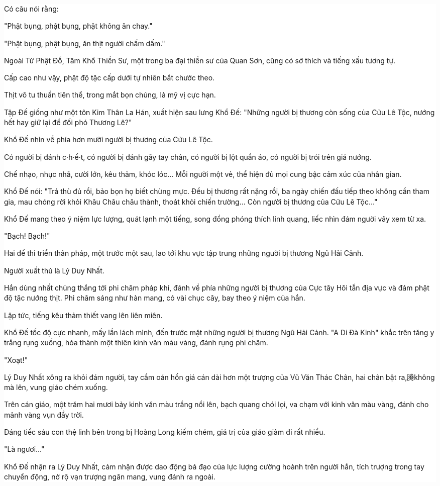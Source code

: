 Có câu nói rằng:

"Phật bụng, phật bụng, phật không ăn chay."

"Phật bụng, phật bụng, ăn thịt người chấm dấm."

Ngoài Từ Phật Đỗ, Tâm Khổ Thiền Sư, một trong ba đại thiền sư của Quan Sơn, cũng có sở thích và tiếng xấu tương tự.

Cấp cao như vậy, phật độ tặc cấp dưới tự nhiên bắt chước theo.

Thịt võ tu thuần tiên thể, trong mắt bọn chúng, là mỹ vị cực hạn.

Tập Đế giống như một tôn Kim Thân La Hán, xuất hiện sau lưng Khổ Đế: "Những người bị thương còn sống của Cửu Lê Tộc, nướng hết hay giữ lại để đối phó Thương Lê?"

Khổ Đế nhìn về phía hơn mười người bị thương của Cửu Lê Tộc.

Có người bị đánh c·h·ế·t, có người bị đánh gãy tay chân, có người bị lột quần áo, có người bị trói trên giá nướng.

Chế nhạo, nhục nhã, cười lớn, kêu thảm, khóc lóc... Mỗi người một vẻ, thể hiện đủ mọi cung bậc cảm xúc của nhân gian.

Khổ Đế nói: "Trả thù đủ rồi, bảo bọn họ biết chừng mực. Đều bị thương rất nặng rồi, ba ngày chiến đấu tiếp theo không cần tham gia, mau chóng rời khỏi Khâu Châu châu thành, thoát khỏi chiến trường... Còn người bị thương của Cửu Lê Tộc..."

Khổ Đế mang theo ý niệm lực lượng, quát lạnh một tiếng, song đồng phóng thích linh quang, liếc nhìn đám người vây xem từ xa.

"Bạch! Bạch!"

Hai đế thi triển thân pháp, một trước một sau, lao tới khu vực tập trung những người bị thương Ngũ Hải Cảnh.

Người xuất thủ là Lý Duy Nhất.

Hắn dùng nhất chủng thắng tới phi châm pháp khí, đánh về phía những người bị thương của Cực tây Hôi tẫn địa vực và đám phật độ tặc nướng thịt. Phi châm sáng như hàn mang, có vài chục cây, bay theo ý niệm của hắn.

Lập tức, tiếng kêu thảm thiết vang lên liên miên.

Khổ Đế tốc độ cực nhanh, mấy lần lách mình, đến trước mặt những người bị thương Ngũ Hải Cảnh. "A Di Đà Kinh" khắc trên tăng y trắng rụng xuống, hóa thành một thiên kinh văn màu vàng, đánh rụng phi châm.

"Xoạt!"

Lý Duy Nhất xông ra khỏi đám người, tay cầm oán hồn giá cán dài hơn một trượng của Vũ Văn Thác Chân, hai chân bật ra,腾không mà lên, vung giáo chém xuống.

Trên cán giáo, một trăm hai mươi bảy kinh văn màu trắng nổi lên, bạch quang chói lọi, va chạm với kinh văn màu vàng, đánh cho mảnh vàng vụn đầy trời.

Đáng tiếc sáu con thệ linh bên trong bị Hoàng Long kiếm chém, giá trị của giáo giảm đi rất nhiều.

"Là ngươi..."

Khổ Đế nhận ra Lý Duy Nhất, cảm nhận được dao động bá đạo của lực lượng cường hoành trên người hắn, tích trượng trong tay chuyển động, nở rộ vạn trượng ngân mang, vung đánh ra ngoài.
